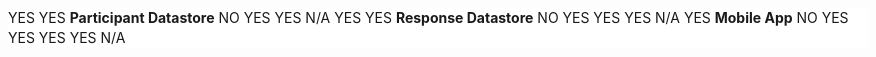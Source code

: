    <td>YES
   </td>
   <td>YES
   </td>
  </tr>
  <tr>
   <td><strong>Participant Datastore</strong>
   </td>
   <td>NO
   </td>
   <td>YES
   </td>
   <td>YES
   </td>
   <td>N/A
   </td>
   <td>YES
   </td>
   <td>YES
   </td>
  </tr>
  <tr>
   <td><strong>Response Datastore</strong>
   </td>
   <td>NO
   </td>
   <td>YES
   </td>
   <td>YES
   </td>
   <td>YES
   </td>
   <td>N/A
   </td>
   <td>YES
   </td>
  </tr>
  <tr>
   <td><strong>Mobile App</strong>
   </td>
   <td>NO
   </td>
   <td>YES
   </td>
   <td>YES
   </td>
   <td>YES
   </td>
   <td>YES
   </td>
   <td>N/A
   </td>
  </tr>
</table>
